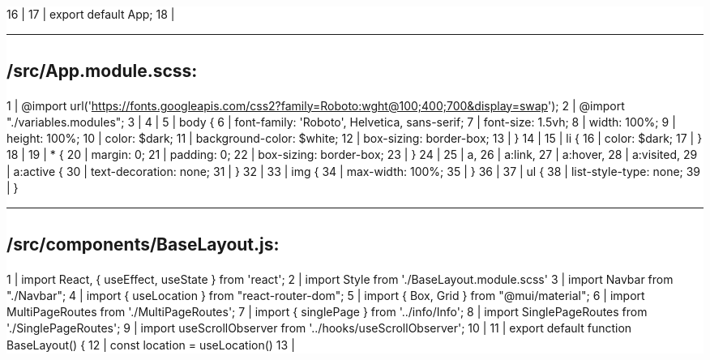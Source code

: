 16 | 
17 | export default App;
18 | 


--------------------------------------------------------------------------------
/src/App.module.scss:
--------------------------------------------------------------------------------
 1 | @import url('https://fonts.googleapis.com/css2?family=Roboto:wght@100;400;700&display=swap');
 2 | @import "./variables.modules";
 3 | 
 4 | 
 5 | body {
 6 |     font-family: 'Roboto', Helvetica, sans-serif;
 7 |     font-size: 1.5vh;
 8 |     width: 100%;
 9 |     height: 100%;
10 |     color: $dark;
11 |     background-color: $white;
12 |     box-sizing: border-box;
13 | }
14 | 
15 | li {
16 |     color: $dark;
17 | }
18 | 
19 | * {
20 |     margin: 0;
21 |     padding: 0;
22 |     box-sizing: border-box;
23 | }
24 | 
25 | a,
26 | a:link,
27 | a:hover,
28 | a:visited,
29 | a:active {
30 |     text-decoration: none;
31 | }
32 | 
33 | img {
34 |     max-width: 100%;
35 | }
36 | 
37 | ul {
38 |     list-style-type: none;
39 | }


--------------------------------------------------------------------------------
/src/components/BaseLayout.js:
--------------------------------------------------------------------------------
 1 | import React, { useEffect, useState } from 'react';
 2 | import Style from './BaseLayout.module.scss'
 3 | import Navbar from "./Navbar";
 4 | import { useLocation } from "react-router-dom";
 5 | import { Box, Grid } from "@mui/material";
 6 | import MultiPageRoutes from './MultiPageRoutes';
 7 | import { singlePage } from '../info/Info';
 8 | import SinglePageRoutes from './SinglePageRoutes';
 9 | import useScrollObserver from '../hooks/useScrollObserver';
10 | 
11 | export default function BaseLayout() {
12 |    const location = useLocation()
13 | 